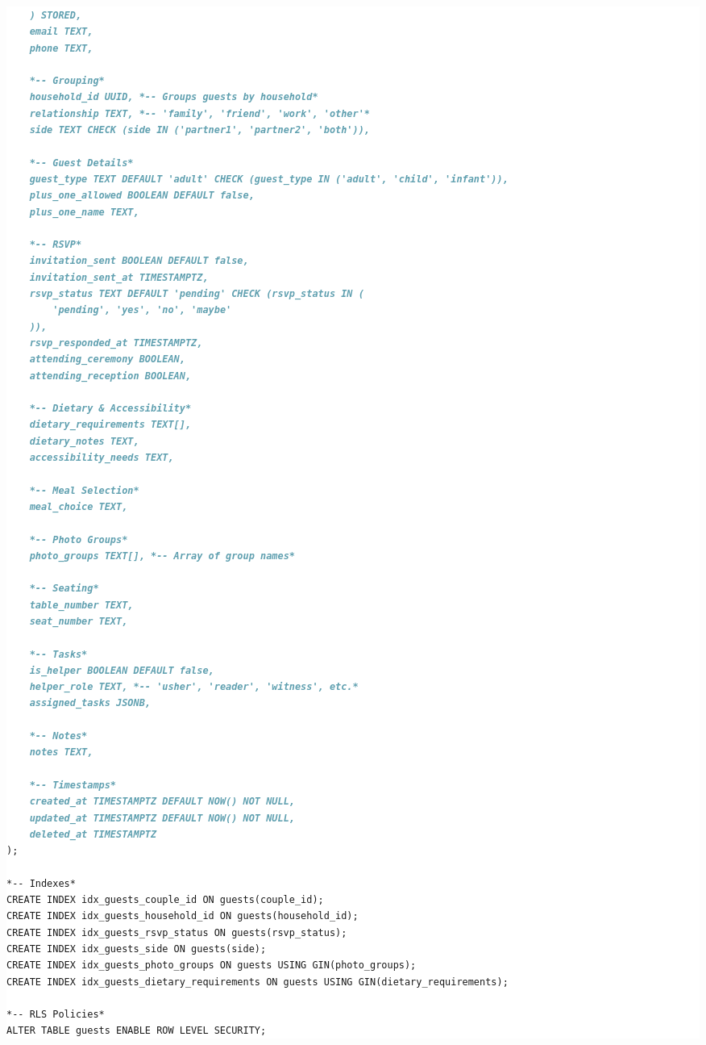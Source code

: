 ```markdown
    ) STORED,
    email TEXT,
    phone TEXT,
    
    *-- Grouping*
    household_id UUID, *-- Groups guests by household*
    relationship TEXT, *-- 'family', 'friend', 'work', 'other'*
    side TEXT CHECK (side IN ('partner1', 'partner2', 'both')),
    
    *-- Guest Details*
    guest_type TEXT DEFAULT 'adult' CHECK (guest_type IN ('adult', 'child', 'infant')),
    plus_one_allowed BOOLEAN DEFAULT false,
    plus_one_name TEXT,
    
    *-- RSVP*
    invitation_sent BOOLEAN DEFAULT false,
    invitation_sent_at TIMESTAMPTZ,
    rsvp_status TEXT DEFAULT 'pending' CHECK (rsvp_status IN (
        'pending', 'yes', 'no', 'maybe'
    )),
    rsvp_responded_at TIMESTAMPTZ,
    attending_ceremony BOOLEAN,
    attending_reception BOOLEAN,
    
    *-- Dietary & Accessibility*
    dietary_requirements TEXT[],
    dietary_notes TEXT,
    accessibility_needs TEXT,
    
    *-- Meal Selection*
    meal_choice TEXT,
    
    *-- Photo Groups*
    photo_groups TEXT[], *-- Array of group names*
    
    *-- Seating*
    table_number TEXT,
    seat_number TEXT,
    
    *-- Tasks*
    is_helper BOOLEAN DEFAULT false,
    helper_role TEXT, *-- 'usher', 'reader', 'witness', etc.*
    assigned_tasks JSONB,
    
    *-- Notes*
    notes TEXT,
    
    *-- Timestamps*
    created_at TIMESTAMPTZ DEFAULT NOW() NOT NULL,
    updated_at TIMESTAMPTZ DEFAULT NOW() NOT NULL,
    deleted_at TIMESTAMPTZ
);

*-- Indexes*
CREATE INDEX idx_guests_couple_id ON guests(couple_id);
CREATE INDEX idx_guests_household_id ON guests(household_id);
CREATE INDEX idx_guests_rsvp_status ON guests(rsvp_status);
CREATE INDEX idx_guests_side ON guests(side);
CREATE INDEX idx_guests_photo_groups ON guests USING GIN(photo_groups);
CREATE INDEX idx_guests_dietary_requirements ON guests USING GIN(dietary_requirements);

*-- RLS Policies*
ALTER TABLE guests ENABLE ROW LEVEL SECURITY;
```